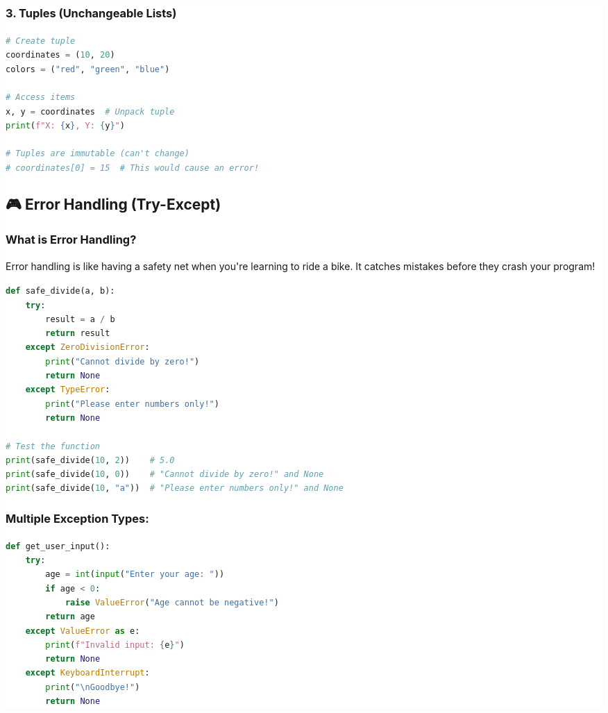 ### **3. Tuples (Unchangeable Lists)**
```python
# Create tuple
coordinates = (10, 20)
colors = ("red", "green", "blue")

# Access items
x, y = coordinates  # Unpack tuple
print(f"X: {x}, Y: {y}")

# Tuples are immutable (can't change)
# coordinates[0] = 15  # This would cause an error!
```

## 🎮 Error Handling (Try-Except)

### **What is Error Handling?**
Error handling is like having a safety net when you're learning to ride a bike. It catches mistakes before they crash your program!

```python
def safe_divide(a, b):
    try:
        result = a / b
        return result
    except ZeroDivisionError:
        print("Cannot divide by zero!")
        return None
    except TypeError:
        print("Please enter numbers only!")
        return None

# Test the function
print(safe_divide(10, 2))    # 5.0
print(safe_divide(10, 0))    # "Cannot divide by zero!" and None
print(safe_divide(10, "a"))  # "Please enter numbers only!" and None
```

### **Multiple Exception Types:**
```python
def get_user_input():
    try:
        age = int(input("Enter your age: "))
        if age < 0:
            raise ValueError("Age cannot be negative!")
        return age
    except ValueError as e:
        print(f"Invalid input: {e}")
        return None
    except KeyboardInterrupt:
        print("\nGoodbye!")
        return None
```
